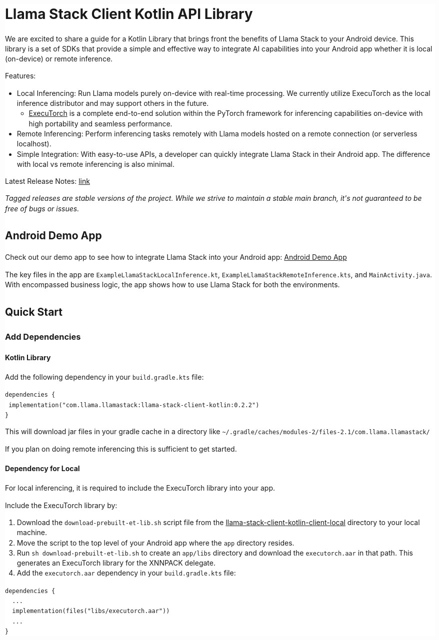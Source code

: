 # Llama Stack Client Kotlin API Library

We are excited to share a guide for a Kotlin Library that brings front the benefits of Llama Stack to your Android device. This library is a set of SDKs that provide a simple and effective way to integrate AI capabilities into your Android app whether it is local (on-device) or remote inference.

Features:
- Local Inferencing: Run Llama models purely on-device with real-time processing. We currently utilize ExecuTorch as the local inference distributor and may support others in the future.
    - [ExecuTorch](https://github.com/pytorch/executorch/tree/main) is a complete end-to-end solution within the PyTorch framework for inferencing capabilities on-device with high portability and seamless performance.
- Remote Inferencing: Perform inferencing tasks remotely with Llama models hosted on a remote connection (or serverless localhost).
- Simple Integration: With easy-to-use APIs, a developer can quickly integrate Llama Stack in their Android app. The difference with local vs remote inferencing is also minimal.

Latest Release Notes: [link](https://github.com/meta-llama/llama-stack-client-kotlin/tree/latest-release)

*Tagged releases are stable versions of the project. While we strive to maintain a stable main branch, it's not guaranteed to be free of bugs or issues.*

## Android Demo App
Check out our demo app to see how to integrate Llama Stack into your Android app: [Android Demo App](https://github.com/meta-llama/llama-stack-client-kotlin/tree/latest-release/examples/android_app)

The key files in the app are `ExampleLlamaStackLocalInference.kt`, `ExampleLlamaStackRemoteInference.kts`, and `MainActivity.java`. With encompassed business logic, the app shows how to use Llama Stack for both the environments.

## Quick Start

### Add Dependencies
#### Kotlin Library
Add the following dependency in your `build.gradle.kts` file:
```
dependencies {
 implementation("com.llama.llamastack:llama-stack-client-kotlin:0.2.2")
}
```
This will download jar files in your gradle cache in a directory like `~/.gradle/caches/modules-2/files-2.1/com.llama.llamastack/`

If you plan on doing remote inferencing this is sufficient to get started.

#### Dependency for Local

For local inferencing, it is required to include the ExecuTorch library into your app.

Include the ExecuTorch library by:
1. Download the `download-prebuilt-et-lib.sh` script file from the [llama-stack-client-kotlin-client-local](https://github.com/meta-llama/llama-stack-client-kotlin/tree/latest-release/llama-stack-client-kotlin-client-local/download-prebuilt-et-lib.sh) directory to your local machine.
2. Move the script to the top level of your Android app where the `app` directory resides.
3. Run `sh download-prebuilt-et-lib.sh` to create an `app/libs` directory and download the `executorch.aar` in that path. This generates an ExecuTorch library for the XNNPACK delegate.
4. Add the `executorch.aar` dependency in your `build.gradle.kts` file:
```
dependencies {
  ...
  implementation(files("libs/executorch.aar"))
  ...
}
```